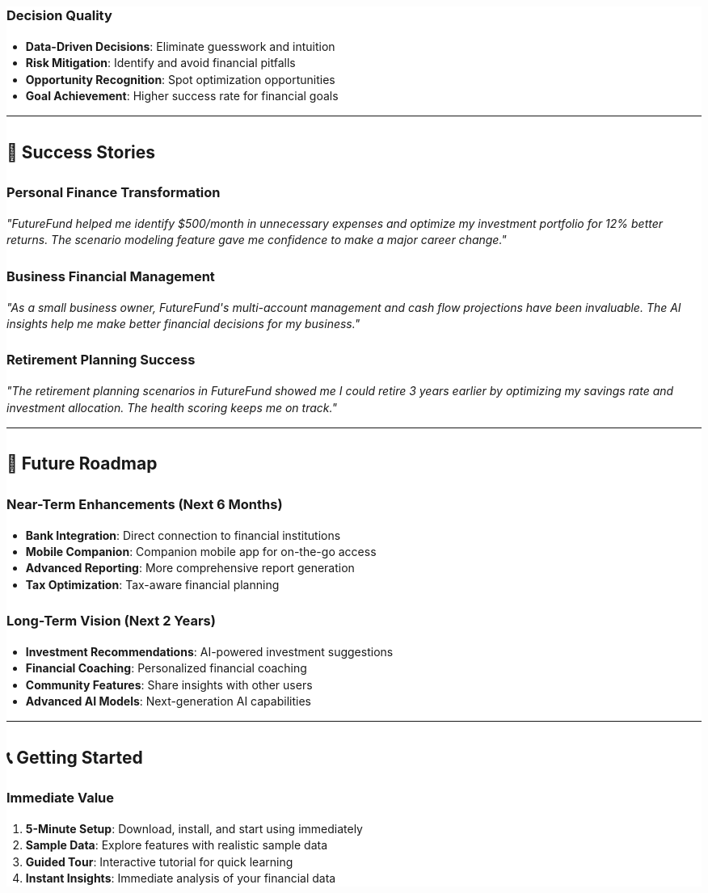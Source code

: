 ### Decision Quality
- **Data-Driven Decisions**: Eliminate guesswork and intuition
- **Risk Mitigation**: Identify and avoid financial pitfalls
- **Opportunity Recognition**: Spot optimization opportunities
- **Goal Achievement**: Higher success rate for financial goals

---

## 🌟 Success Stories

### Personal Finance Transformation
*"FutureFund helped me identify $500/month in unnecessary expenses and optimize my investment portfolio for 12% better returns. The scenario modeling feature gave me confidence to make a major career change."*

### Business Financial Management
*"As a small business owner, FutureFund's multi-account management and cash flow projections have been invaluable. The AI insights help me make better financial decisions for my business."*

### Retirement Planning Success
*"The retirement planning scenarios in FutureFund showed me I could retire 3 years earlier by optimizing my savings rate and investment allocation. The health scoring keeps me on track."*

---

## 🔮 Future Roadmap

### Near-Term Enhancements (Next 6 Months)
- **Bank Integration**: Direct connection to financial institutions
- **Mobile Companion**: Companion mobile app for on-the-go access
- **Advanced Reporting**: More comprehensive report generation
- **Tax Optimization**: Tax-aware financial planning

### Long-Term Vision (Next 2 Years)
- **Investment Recommendations**: AI-powered investment suggestions
- **Financial Coaching**: Personalized financial coaching
- **Community Features**: Share insights with other users
- **Advanced AI Models**: Next-generation AI capabilities

---

## 📞 Getting Started

### Immediate Value
1. **5-Minute Setup**: Download, install, and start using immediately
2. **Sample Data**: Explore features with realistic sample data
3. **Guided Tour**: Interactive tutorial for quick learning
4. **Instant Insights**: Immediate analysis of your financial data
